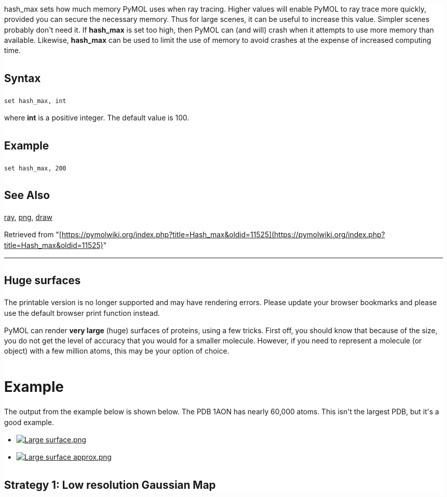 hash_max sets how much memory PyMOL uses when ray tracing. Higher values will enable PyMOL to ray trace more quickly, provided you can secure the necessary memory. Thus for large scenes, it can be useful to increase this value. Simpler scenes probably don't need it. If **hash_max** is set too high, then PyMOL can (and will) crash when it attempts to use more memory than available. Likewise, **hash_max** can be used to limit the use of memory to avoid crashes at the expense of increased computing time. 

## Syntax
    
    
    set hash_max, int
    

where **int** is a positive integer. The default value is 100. 

## Example
    
    
    set hash_max, 200
    

## See Also

[ray](/index.php/Ray "Ray"), [png](/index.php/Png "Png"), [draw](/index.php/Draw "Draw")

Retrieved from "[https://pymolwiki.org/index.php?title=Hash_max&oldid=11525](https://pymolwiki.org/index.php?title=Hash_max&oldid=11525)"


---

## Huge surfaces

The printable version is no longer supported and may have rendering errors. Please update your browser bookmarks and please use the default browser print function instead.

PyMOL can render **very large** (huge) surfaces of proteins, using a few tricks. First off, you should know that because of the size, you do not get the level of accuracy that you would for a smaller molecule. However, if you need to represent a molecule (or object) with a few million atoms, this may be your option of choice. 

# Example

The output from the example below is shown below. The PDB 1AON has nearly 60,000 atoms. This isn't the largest PDB, but it's a good example. 

  * [![Large surface.png](/images/f/f5/Large_surface.png)](/index.php/File:Large_surface.png)

  * [![Large surface approx.png](/images/7/7d/Large_surface_approx.png)](/index.php/File:Large_surface_approx.png)




## Strategy 1: Low resolution Gaussian Map
    